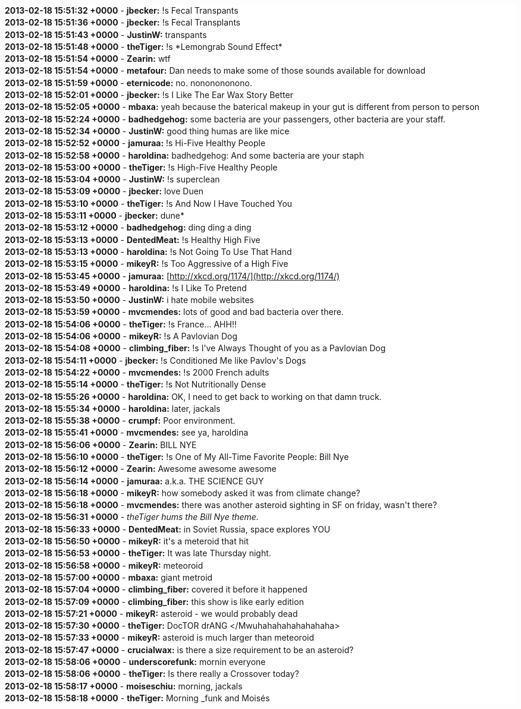 **2013-02-18 15:51:32 +0000** - **jbecker:** !s Fecal Transpants  
**2013-02-18 15:51:36 +0000** - **jbecker:** !s Fecal Transplants  
**2013-02-18 15:51:43 +0000** - **JustinW:** transpants  
**2013-02-18 15:51:48 +0000** - **theTiger:** !s &ast;Lemongrab Sound Effect&ast;  
**2013-02-18 15:51:54 +0000** - **Zearin:** wtf  
**2013-02-18 15:51:54 +0000** - **metafour:** Dan needs to make some of those sounds available for download  
**2013-02-18 15:51:59 +0000** - **eternicode:** no.  nononononono.  
**2013-02-18 15:52:01 +0000** - **jbecker:** !s I Like The Ear Wax Story Better  
**2013-02-18 15:52:05 +0000** - **mbaxa:** yeah because the baterical makeup in your gut is different from person to person  
**2013-02-18 15:52:24 +0000** - **badhedgehog:** some bacteria are your passengers, other bacteria are your staff.  
**2013-02-18 15:52:34 +0000** - **JustinW:** good thing humas are like mice  
**2013-02-18 15:52:52 +0000** - **jamuraa:** !s Hi-Five Healthy People  
**2013-02-18 15:52:58 +0000** - **haroldina:** badhedgehog: And some bacteria are your staph  
**2013-02-18 15:53:00 +0000** - **theTiger:** !s High-Five Healthy People  
**2013-02-18 15:53:04 +0000** - **JustinW:** !s superclean  
**2013-02-18 15:53:09 +0000** - **jbecker:** love Duen  
**2013-02-18 15:53:10 +0000** - **theTiger:** !s And Now I Have Touched You  
**2013-02-18 15:53:11 +0000** - **jbecker:** dune&ast;  
**2013-02-18 15:53:12 +0000** - **badhedgehog:** ding ding a ding  
**2013-02-18 15:53:13 +0000** - **DentedMeat:** !s Healthy High Five  
**2013-02-18 15:53:13 +0000** - **haroldina:** !s Not Going To Use That Hand  
**2013-02-18 15:53:15 +0000** - **mikeyR:** !s Too Aggressive of a High Five  
**2013-02-18 15:53:45 +0000** - **jamuraa:** [http://xkcd.org/1174/](http://xkcd.org/1174/)  
**2013-02-18 15:53:49 +0000** - **haroldina:** !s I Like To Pretend  
**2013-02-18 15:53:50 +0000** - **JustinW:** i hate mobile websites  
**2013-02-18 15:53:59 +0000** - **mvcmendes:** lots of good and bad bacteria over there.  
**2013-02-18 15:54:06 +0000** - **theTiger:** !s France&hellip; AHH!!  
**2013-02-18 15:54:06 +0000** - **mikeyR:** !s A Pavlovian Dog  
**2013-02-18 15:54:08 +0000** - **climbing_fiber:** !s I&apos;ve Always Thought of you as a Pavlovian Dog  
**2013-02-18 15:54:11 +0000** - **jbecker:** !s Conditioned Me like Pavlov&apos;s Dogs  
**2013-02-18 15:54:22 +0000** - **mvcmendes:** !s 2000 French adults  
**2013-02-18 15:55:14 +0000** - **theTiger:** !s Not Nutritionally Dense  
**2013-02-18 15:55:26 +0000** - **haroldina:** OK, I need to get back to working on that damn truck.  
**2013-02-18 15:55:34 +0000** - **haroldina:** later, jackals  
**2013-02-18 15:55:38 +0000** - **crumpf:** Poor environment.  
**2013-02-18 15:55:41 +0000** - **mvcmendes:** see ya, haroldina  
**2013-02-18 15:56:06 +0000** - **Zearin:** BILL NYE  
**2013-02-18 15:56:10 +0000** - **theTiger:** !s One of My All-Time Favorite People: Bill Nye  
**2013-02-18 15:56:12 +0000** - **Zearin:** Awesome awesome awesome  
**2013-02-18 15:56:14 +0000** - **jamuraa:** a.k.a. THE SCIENCE GUY  
**2013-02-18 15:56:18 +0000** - **mikeyR:** how somebody asked it was from climate change?  
**2013-02-18 15:56:18 +0000** - **mvcmendes:** there was another asteroid sighting in SF on friday, wasn&apos;t there?  
**2013-02-18 15:56:31 +0000** - *theTiger hums the Bill Nye theme.*  
**2013-02-18 15:56:33 +0000** - **DentedMeat:** in Soviet Russia, space explores YOU  
**2013-02-18 15:56:50 +0000** - **mikeyR:** it&apos;s a meteroid that hit  
**2013-02-18 15:56:53 +0000** - **theTiger:** It was late Thursday night.  
**2013-02-18 15:56:58 +0000** - **mikeyR:** meteoroid  
**2013-02-18 15:57:00 +0000** - **mbaxa:** giant metroid  
**2013-02-18 15:57:04 +0000** - **climbing_fiber:** covered it before it happened  
**2013-02-18 15:57:09 +0000** - **climbing_fiber:** this show is like early edition  
**2013-02-18 15:57:21 +0000** - **mikeyR:** asteroid - we would probably dead  
**2013-02-18 15:57:30 +0000** - **theTiger:** DocTOR drANG &lt;/Mwuhahahahahahahaha&gt;  
**2013-02-18 15:57:33 +0000** - **mikeyR:** asteroid is much larger than meteoroid  
**2013-02-18 15:57:47 +0000** - **crucialwax:** is there a size requirement to be an asteroid?  
**2013-02-18 15:58:06 +0000** - **underscorefunk:** mornin everyone  
**2013-02-18 15:58:06 +0000** - **theTiger:** Is there really a Crossover today?  
**2013-02-18 15:58:17 +0000** - **moiseschiu:** morning, jackals  
**2013-02-18 15:58:18 +0000** - **theTiger:** Morning &#95;funk and Mois&eacute;s  